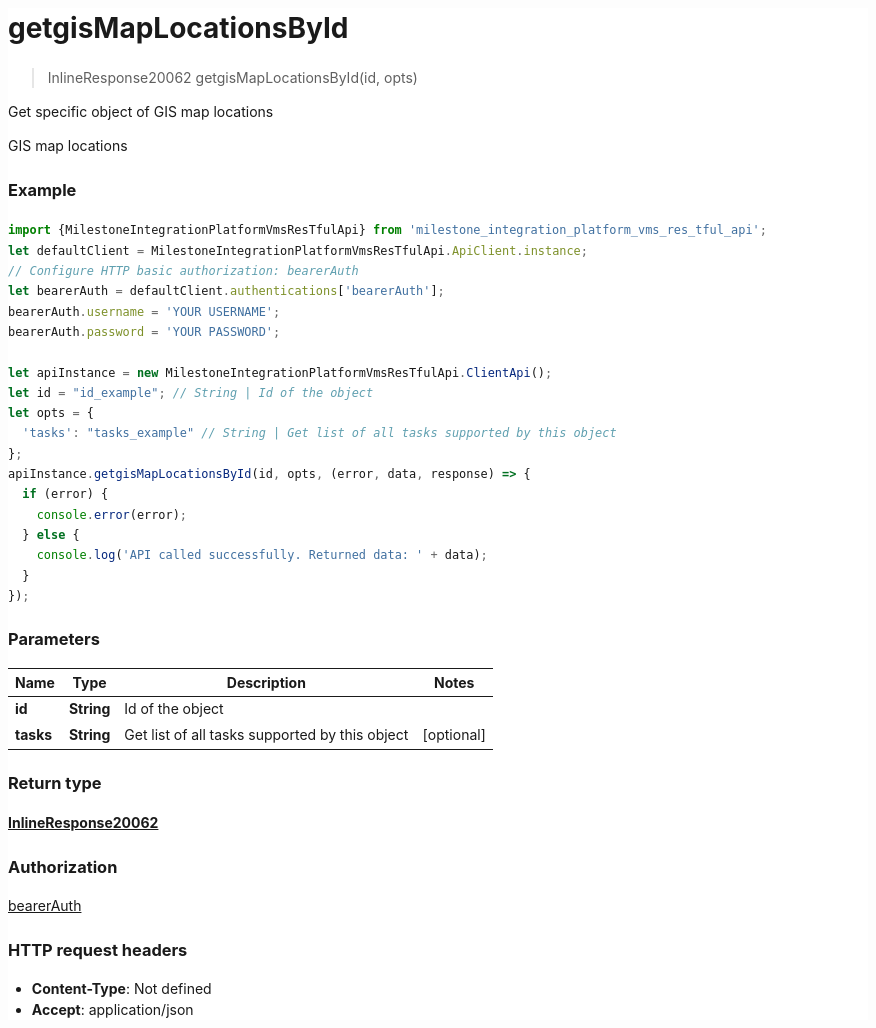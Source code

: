 <a name="getgisMapLocationsById"></a>
# **getgisMapLocationsById**
> InlineResponse20062 getgisMapLocationsById(id, opts)

Get specific object of GIS map locations

GIS map locations

### Example
```javascript
import {MilestoneIntegrationPlatformVmsResTfulApi} from 'milestone_integration_platform_vms_res_tful_api';
let defaultClient = MilestoneIntegrationPlatformVmsResTfulApi.ApiClient.instance;
// Configure HTTP basic authorization: bearerAuth
let bearerAuth = defaultClient.authentications['bearerAuth'];
bearerAuth.username = 'YOUR USERNAME';
bearerAuth.password = 'YOUR PASSWORD';

let apiInstance = new MilestoneIntegrationPlatformVmsResTfulApi.ClientApi();
let id = "id_example"; // String | Id of the object
let opts = { 
  'tasks': "tasks_example" // String | Get list of all tasks supported by this object
};
apiInstance.getgisMapLocationsById(id, opts, (error, data, response) => {
  if (error) {
    console.error(error);
  } else {
    console.log('API called successfully. Returned data: ' + data);
  }
});
```

### Parameters

Name | Type | Description  | Notes
------------- | ------------- | ------------- | -------------
 **id** | **String**| Id of the object | 
 **tasks** | **String**| Get list of all tasks supported by this object | [optional] 

### Return type

[**InlineResponse20062**](InlineResponse20062.md)

### Authorization

[bearerAuth](../README.md#bearerAuth)

### HTTP request headers

 - **Content-Type**: Not defined
 - **Accept**: application/json
